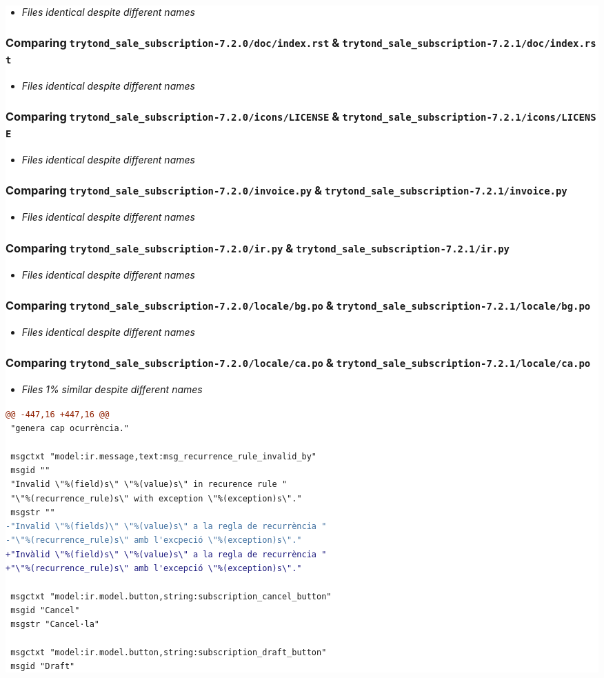  * *Files identical despite different names*

### Comparing `trytond_sale_subscription-7.2.0/doc/index.rst` & `trytond_sale_subscription-7.2.1/doc/index.rst`

 * *Files identical despite different names*

### Comparing `trytond_sale_subscription-7.2.0/icons/LICENSE` & `trytond_sale_subscription-7.2.1/icons/LICENSE`

 * *Files identical despite different names*

### Comparing `trytond_sale_subscription-7.2.0/invoice.py` & `trytond_sale_subscription-7.2.1/invoice.py`

 * *Files identical despite different names*

### Comparing `trytond_sale_subscription-7.2.0/ir.py` & `trytond_sale_subscription-7.2.1/ir.py`

 * *Files identical despite different names*

### Comparing `trytond_sale_subscription-7.2.0/locale/bg.po` & `trytond_sale_subscription-7.2.1/locale/bg.po`

 * *Files identical despite different names*

### Comparing `trytond_sale_subscription-7.2.0/locale/ca.po` & `trytond_sale_subscription-7.2.1/locale/ca.po`

 * *Files 1% similar despite different names*

```diff
@@ -447,16 +447,16 @@
 "genera cap ocurrència."
 
 msgctxt "model:ir.message,text:msg_recurrence_rule_invalid_by"
 msgid ""
 "Invalid \"%(field)s\" \"%(value)s\" in recurence rule "
 "\"%(recurrence_rule)s\" with exception \"%(exception)s\"."
 msgstr ""
-"Invalid \"%(fields)\" \"%(value)s\" a la regla de recurrència "
-"\"%(recurrence_rule)s\" amb l'excpeció \"%(exception)s\"."
+"Invàlid \"%(field)s\" \"%(value)s\" a la regla de recurrència "
+"\"%(recurrence_rule)s\" amb l'excepció \"%(exception)s\"."
 
 msgctxt "model:ir.model.button,string:subscription_cancel_button"
 msgid "Cancel"
 msgstr "Cancel·la"
 
 msgctxt "model:ir.model.button,string:subscription_draft_button"
 msgid "Draft"
```
